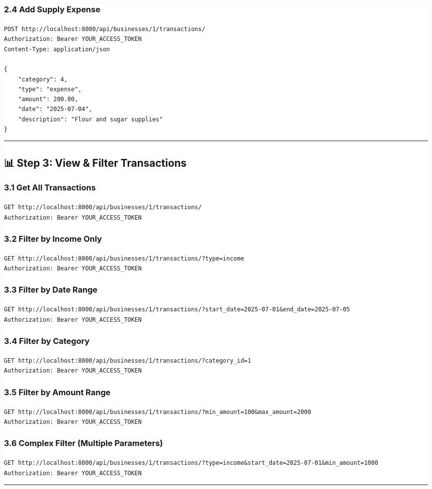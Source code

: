 ### **2.4 Add Supply Expense**
```
POST http://localhost:8000/api/businesses/1/transactions/
Authorization: Bearer YOUR_ACCESS_TOKEN
Content-Type: application/json

{
    "category": 4,
    "type": "expense",
    "amount": 200.00,
    "date": "2025-07-04",
    "description": "Flour and sugar supplies"
}
```

---

## 📊 **Step 3: View & Filter Transactions**

### **3.1 Get All Transactions**
```
GET http://localhost:8000/api/businesses/1/transactions/
Authorization: Bearer YOUR_ACCESS_TOKEN
```

### **3.2 Filter by Income Only**
```
GET http://localhost:8000/api/businesses/1/transactions/?type=income
Authorization: Bearer YOUR_ACCESS_TOKEN
```

### **3.3 Filter by Date Range**
```
GET http://localhost:8000/api/businesses/1/transactions/?start_date=2025-07-01&end_date=2025-07-05
Authorization: Bearer YOUR_ACCESS_TOKEN
```

### **3.4 Filter by Category**
```
GET http://localhost:8000/api/businesses/1/transactions/?category_id=1
Authorization: Bearer YOUR_ACCESS_TOKEN
```

### **3.5 Filter by Amount Range**
```
GET http://localhost:8000/api/businesses/1/transactions/?min_amount=100&max_amount=2000
Authorization: Bearer YOUR_ACCESS_TOKEN
```

### **3.6 Complex Filter (Multiple Parameters)**
```
GET http://localhost:8000/api/businesses/1/transactions/?type=income&start_date=2025-07-01&min_amount=1000
Authorization: Bearer YOUR_ACCESS_TOKEN
```

---